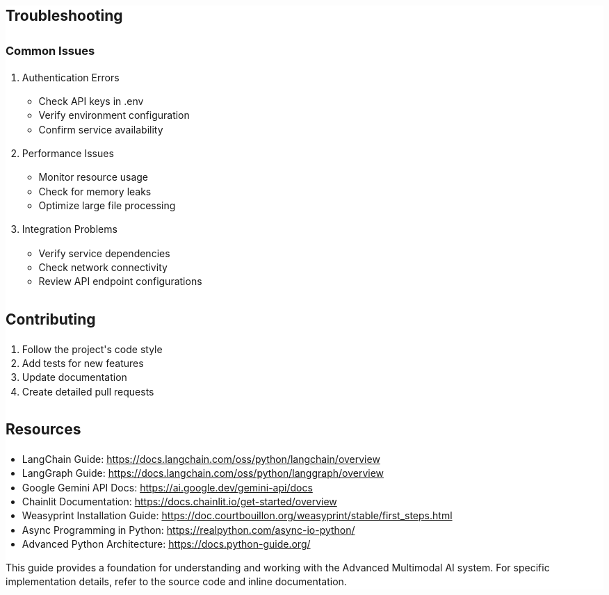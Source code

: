## Troubleshooting

### Common Issues
1. Authentication Errors
   - Check API keys in .env
   - Verify environment configuration
   - Confirm service availability

2. Performance Issues
   - Monitor resource usage
   - Check for memory leaks
   - Optimize large file processing

3. Integration Problems
   - Verify service dependencies
   - Check network connectivity
   - Review API endpoint configurations

## Contributing
1. Follow the project's code style
2. Add tests for new features
3. Update documentation
4. Create detailed pull requests

## Resources
- LangChain Guide: https://docs.langchain.com/oss/python/langchain/overview
- LangGraph Guide: https://docs.langchain.com/oss/python/langgraph/overview
- Google Gemini API Docs: https://ai.google.dev/gemini-api/docs
- Chainlit Documentation: https://docs.chainlit.io/get-started/overview
- Weasyprint Installation Guide: https://doc.courtbouillon.org/weasyprint/stable/first_steps.html
- Async Programming in Python: https://realpython.com/async-io-python/
- Advanced Python Architecture: https://docs.python-guide.org/

This guide provides a foundation for understanding and working with the Advanced Multimodal AI system. For specific implementation details, refer to the source code and inline documentation.